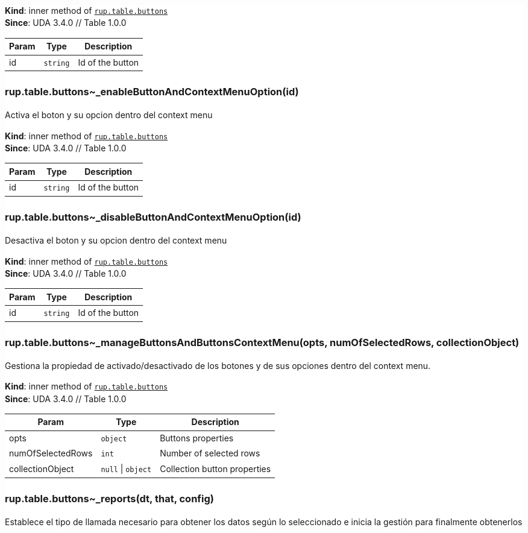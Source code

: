 **Kind**: inner method of [<code>rup.table.buttons</code>](#module_rup.table.buttons)  
**Since**: UDA 3.4.0 // Table 1.0.0  

| Param | Type | Description |
| --- | --- | --- |
| id | <code>string</code> | Id of the button |

<a name="module_rup.table.buttons.._enableButtonAndContextMenuOption"></a>

### rup.table.buttons~\_enableButtonAndContextMenuOption(id)
Activa el boton y su opcion dentro del context menu

**Kind**: inner method of [<code>rup.table.buttons</code>](#module_rup.table.buttons)  
**Since**: UDA 3.4.0 // Table 1.0.0  

| Param | Type | Description |
| --- | --- | --- |
| id | <code>string</code> | Id of the button |

<a name="module_rup.table.buttons.._disableButtonAndContextMenuOption"></a>

### rup.table.buttons~\_disableButtonAndContextMenuOption(id)
Desactiva el boton y su opcion dentro del context menu

**Kind**: inner method of [<code>rup.table.buttons</code>](#module_rup.table.buttons)  
**Since**: UDA 3.4.0 // Table 1.0.0  

| Param | Type | Description |
| --- | --- | --- |
| id | <code>string</code> | Id of the button |

<a name="module_rup.table.buttons.._manageButtonsAndButtonsContextMenu"></a>

### rup.table.buttons~\_manageButtonsAndButtonsContextMenu(opts, numOfSelectedRows, collectionObject)
Gestiona la propiedad de activado/desactivado de los botones y de sus opciones
dentro del context menu.

**Kind**: inner method of [<code>rup.table.buttons</code>](#module_rup.table.buttons)  
**Since**: UDA 3.4.0 // Table 1.0.0  

| Param | Type | Description |
| --- | --- | --- |
| opts | <code>object</code> | Buttons properties |
| numOfSelectedRows | <code>int</code> | Number of selected rows |
| collectionObject | <code>null</code> \| <code>object</code> | Collection button properties |

<a name="module_rup.table.buttons.._reports"></a>

### rup.table.buttons~\_reports(dt, that, config)
Establece el tipo de llamada necesario para obtener los datos según lo seleccionado
e inicia la gestión para finalmente obtenerlos

